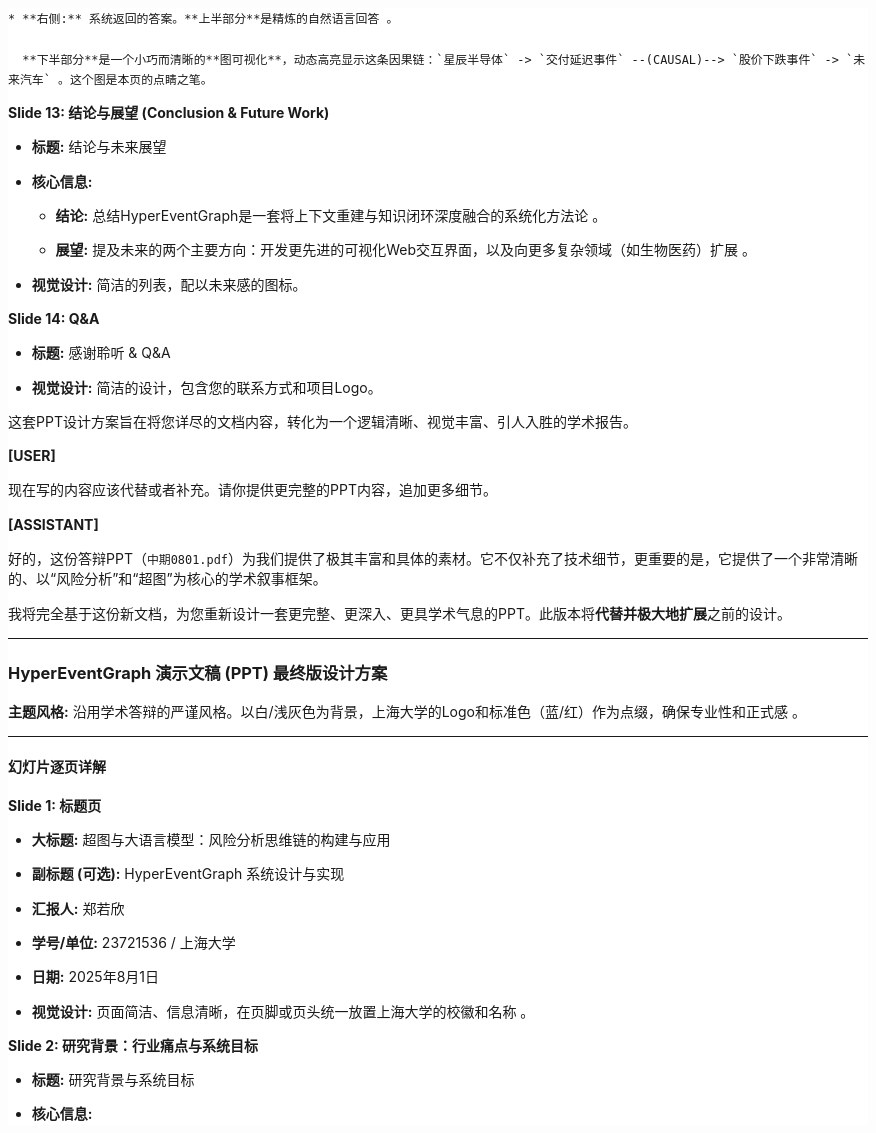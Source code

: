     * **右侧:** 系统返回的答案。**上半部分**是精炼的自然语言回答 。
      
      **下半部分**是一个小巧而清晰的**图可视化**，动态高亮显示这条因果链：`星辰半导体` -> `交付延迟事件` --(CAUSAL)--> `股价下跌事件` -> `未来汽车` 。这个图是本页的点睛之笔。

**Slide 13: 结论与展望 (Conclusion & Future Work)**

* **标题:** 结论与未来展望

* **核心信息:**
  
  * **结论:** 总结HyperEventGraph是一套将上下文重建与知识闭环深度融合的系统化方法论 。
  
  * **展望:** 提及未来的两个主要方向：开发更先进的可视化Web交互界面，以及向更多复杂领域（如生物医药）扩展 。

* **视觉设计:** 简洁的列表，配以未来感的图标。

**Slide 14: Q&A**

* **标题:** 感谢聆听 & Q&A

* **视觉设计:** 简洁的设计，包含您的联系方式和项目Logo。

这套PPT设计方案旨在将您详尽的文档内容，转化为一个逻辑清晰、视觉丰富、引人入胜的学术报告。

**[USER]**

现在写的内容应该代替或者补充。请你提供更完整的PPT内容，追加更多细节。

**[ASSISTANT]**

好的，这份答辩PPT（`中期0801.pdf`）为我们提供了极其丰富和具体的素材。它不仅补充了技术细节，更重要的是，它提供了一个非常清晰的、以“风险分析”和“超图”为核心的学术叙事框架。

我将完全基于这份新文档，为您重新设计一套更完整、更深入、更具学术气息的PPT。此版本将**代替并极大地扩展**之前的设计。

* * *

### **HyperEventGraph 演示文稿 (PPT) 最终版设计方案**

**主题风格:** 沿用学术答辩的严谨风格。以白/浅灰色为背景，上海大学的Logo和标准色（蓝/红）作为点缀，确保专业性和正式感 。

* * *

#### **幻灯片逐页详解**

**Slide 1: 标题页**

* **大标题:** 超图与大语言模型：风险分析思维链的构建与应用

* **副标题 (可选):** HyperEventGraph 系统设计与实现

* **汇报人:** 郑若欣

* **学号/单位:** 23721536 / 上海大学

* **日期:** 2025年8月1日

* **视觉设计:** 页面简洁、信息清晰，在页脚或页头统一放置上海大学的校徽和名称 。

**Slide 2: 研究背景：行业痛点与系统目标**

* **标题:** 研究背景与系统目标

* **核心信息:**
  